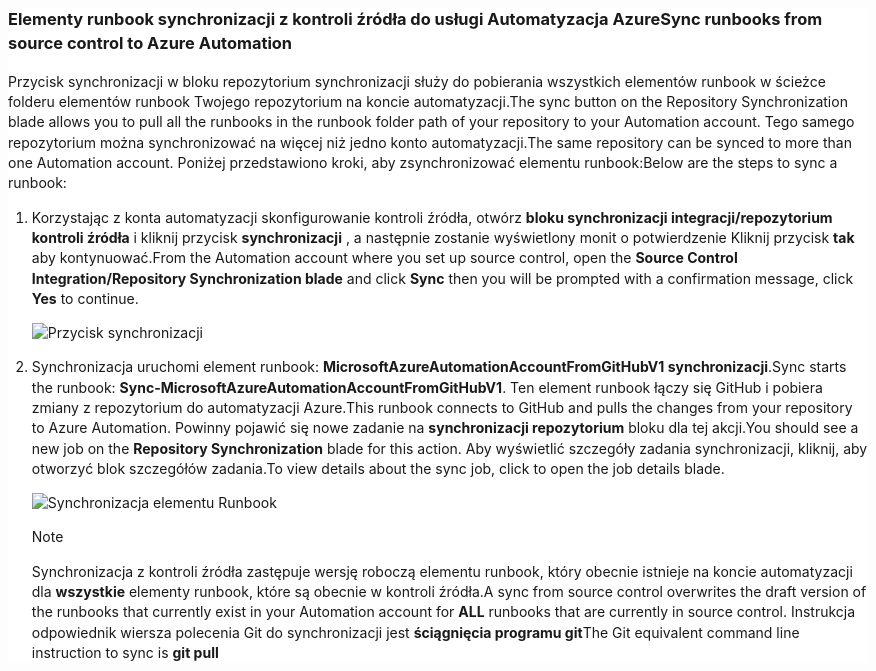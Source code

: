 ### <a name="sync-runbooks-from-source-control-to-azure-automation"></a><span data-ttu-id="ab7f8-202">Elementy runbook synchronizacji z kontroli źródła do usługi Automatyzacja Azure</span><span class="sxs-lookup"><span data-stu-id="ab7f8-202">Sync runbooks from source control to Azure Automation</span></span>
<span data-ttu-id="ab7f8-203">Przycisk synchronizacji w bloku repozytorium synchronizacji służy do pobierania wszystkich elementów runbook w ścieżce folderu elementów runbook Twojego repozytorium na koncie automatyzacji.</span><span class="sxs-lookup"><span data-stu-id="ab7f8-203">The sync button on the Repository Synchronization blade allows you to pull all the runbooks in the runbook folder path of your repository to your Automation account.</span></span> <span data-ttu-id="ab7f8-204">Tego samego repozytorium można synchronizować na więcej niż jedno konto automatyzacji.</span><span class="sxs-lookup"><span data-stu-id="ab7f8-204">The same repository can be synced to more than one Automation account.</span></span> <span data-ttu-id="ab7f8-205">Poniżej przedstawiono kroki, aby zsynchronizować elementu runbook:</span><span class="sxs-lookup"><span data-stu-id="ab7f8-205">Below are the steps to sync a runbook:</span></span>

1. <span data-ttu-id="ab7f8-206">Korzystając z konta automatyzacji skonfigurowanie kontroli źródła, otwórz **bloku synchronizacji integracji/repozytorium kontroli źródła** i kliknij przycisk **synchronizacji** , a następnie zostanie wyświetlony monit o potwierdzenie Kliknij przycisk **tak** aby kontynuować.</span><span class="sxs-lookup"><span data-stu-id="ab7f8-206">From the Automation account where you set up source control, open the **Source Control Integration/Repository Synchronization blade** and click **Sync** then you will be prompted with a confirmation message, click **Yes** to continue.</span></span>  
   
    ![Przycisk synchronizacji](media/automation-source-control-integration/automation_10_SyncButtonwithMessage.png)
2. <span data-ttu-id="ab7f8-208">Synchronizacja uruchomi element runbook: **MicrosoftAzureAutomationAccountFromGitHubV1 synchronizacji**.</span><span class="sxs-lookup"><span data-stu-id="ab7f8-208">Sync starts the runbook: **Sync-MicrosoftAzureAutomationAccountFromGitHubV1**.</span></span> <span data-ttu-id="ab7f8-209">Ten element runbook łączy się GitHub i pobiera zmiany z repozytorium do automatyzacji Azure.</span><span class="sxs-lookup"><span data-stu-id="ab7f8-209">This runbook connects to GitHub and pulls the changes from your repository to Azure Automation.</span></span> <span data-ttu-id="ab7f8-210">Powinny pojawić się nowe zadanie na **synchronizacji repozytorium** bloku dla tej akcji.</span><span class="sxs-lookup"><span data-stu-id="ab7f8-210">You should see a new job on the **Repository Synchronization** blade for this action.</span></span> <span data-ttu-id="ab7f8-211">Aby wyświetlić szczegóły zadania synchronizacji, kliknij, aby otworzyć blok szczegółów zadania.</span><span class="sxs-lookup"><span data-stu-id="ab7f8-211">To view details about the sync job, click to open the job details blade.</span></span>  
   
    ![Synchronizacja elementu Runbook](media/automation-source-control-integration/automation_11_SyncRunbook.png)

    > [!NOTE] 
    > <span data-ttu-id="ab7f8-213">Synchronizacja z kontroli źródła zastępuje wersję roboczą elementu runbook, który obecnie istnieje na koncie automatyzacji dla **wszystkie** elementy runbook, które są obecnie w kontroli źródła.</span><span class="sxs-lookup"><span data-stu-id="ab7f8-213">A sync from source control overwrites the draft version of the runbooks that currently exist in your Automation account for **ALL** runbooks that are currently in source control.</span></span> <span data-ttu-id="ab7f8-214">Instrukcja odpowiednik wiersza polecenia Git do synchronizacji jest **ściągnięcia programu git**</span><span class="sxs-lookup"><span data-stu-id="ab7f8-214">The Git equivalent command line instruction to sync is **git pull**</span></span>
